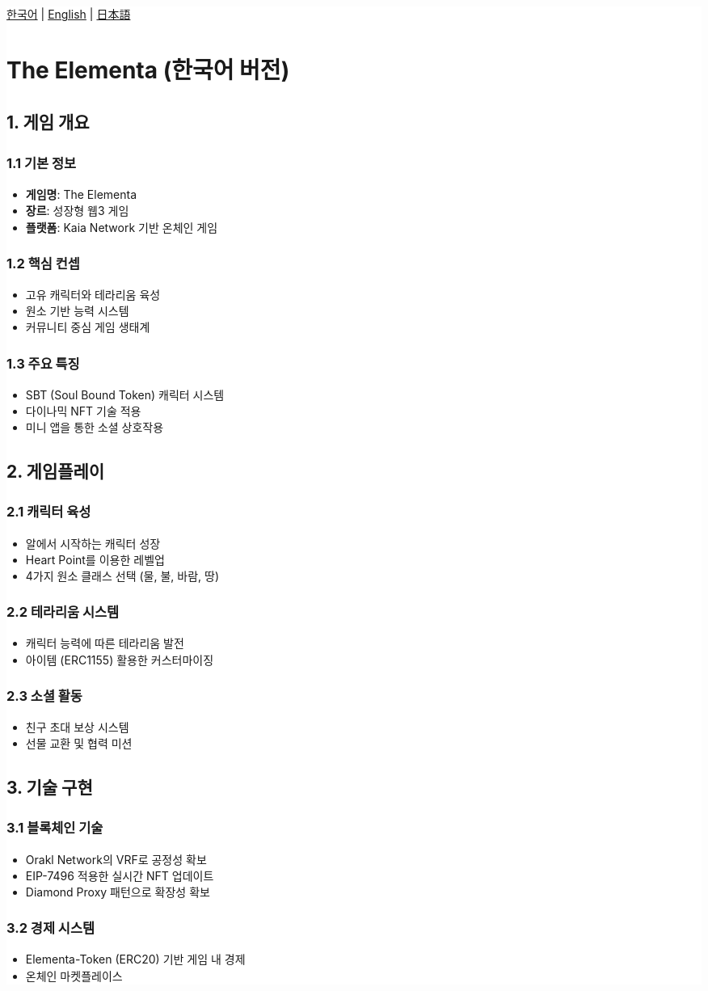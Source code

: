 [한국어](#the-elementa-한국어-버전) | [English](#the-elementa-english-version) | [日本語](#the-elementa-日本語版)

# The Elementa (한국어 버전)

## 1. 게임 개요

### 1.1 기본 정보
- **게임명**: The Elementa
- **장르**: 성장형 웹3 게임
- **플랫폼**: Kaia Network 기반 온체인 게임

### 1.2 핵심 컨셉
- 고유 캐릭터와 테라리움 육성
- 원소 기반 능력 시스템
- 커뮤니티 중심 게임 생태계

### 1.3 주요 특징
- SBT (Soul Bound Token) 캐릭터 시스템
- 다이나믹 NFT 기술 적용
- 미니 앱을 통한 소셜 상호작용

## 2. 게임플레이

### 2.1 캐릭터 육성
- 알에서 시작하는 캐릭터 성장
- Heart Point를 이용한 레벨업
- 4가지 원소 클래스 선택 (물, 불, 바람, 땅)

### 2.2 테라리움 시스템
- 캐릭터 능력에 따른 테라리움 발전
- 아이템 (ERC1155) 활용한 커스터마이징

### 2.3 소셜 활동
- 친구 초대 보상 시스템
- 선물 교환 및 협력 미션

## 3. 기술 구현

### 3.1 블록체인 기술
- Orakl Network의 VRF로 공정성 확보
- EIP-7496 적용한 실시간 NFT 업데이트
- Diamond Proxy 패턴으로 확장성 확보

### 3.2 경제 시스템
- Elementa-Token (ERC20) 기반 게임 내 경제
- 온체인 마켓플레이스
